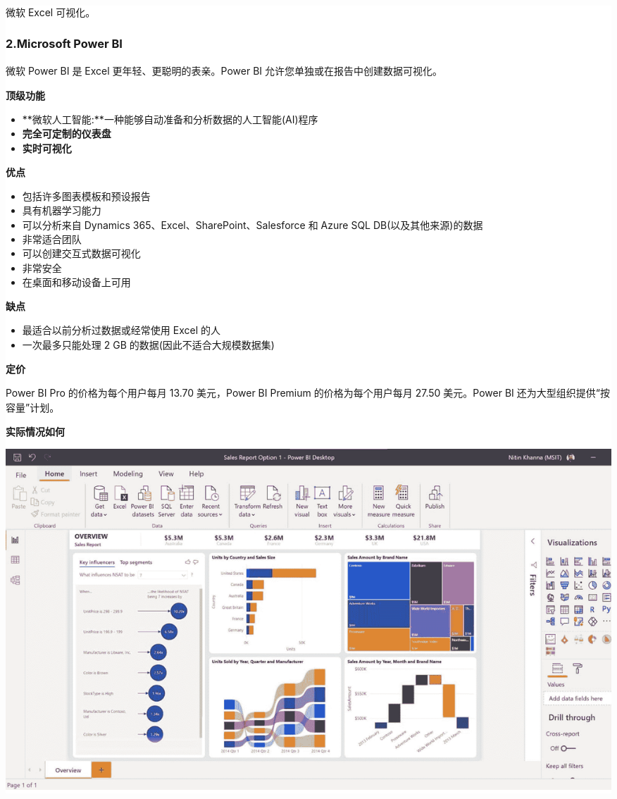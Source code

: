 微软 Excel 可视化。





### 2.Microsoft Power BI

微软 Power BI 是 Excel 更年轻、更聪明的表亲。Power BI 允许您单独或在报告中创建数据可视化。

**顶级功能**

*   **微软人工智能:**一种能够自动准备和分析数据的人工智能(AI)程序
*   **完全可定制的仪表盘**
*   **实时可视化**

**优点**

*   包括许多图表模板和预设报告
*   具有机器学习能力
*   可以分析来自 Dynamics 365、Excel、SharePoint、Salesforce 和 Azure SQL DB(以及其他来源)的数据
*   非常适合团队
*   可以创建交互式数据可视化
*   非常安全
*   在桌面和移动设备上可用

**缺点**

*   最适合以前分析过数据或经常使用 Excel 的人
*   一次最多只能处理 2 GB 的数据(因此不适合大规模数据集)

**定价**

Power BI Pro 的价格为每个用户每月 13.70 美元，Power BI Premium 的价格为每个用户每月 27.50 美元。Power BI 还为大型组织提供“按容量”计划。

**实际情况如何**



![A sample visualization in Power BI](img/00d9f0b90dc6e1fce071597eaa699a13.png)
